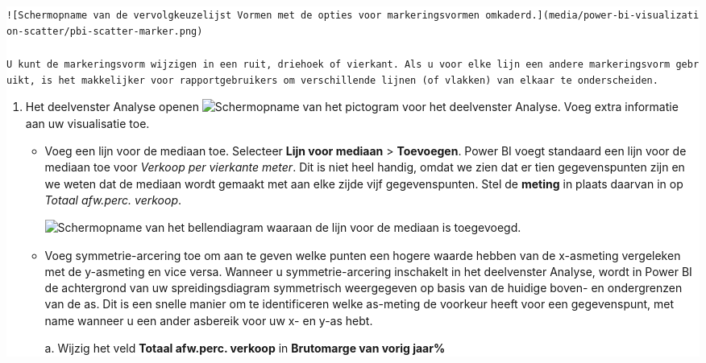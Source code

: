     ![Schermopname van de vervolgkeuzelijst Vormen met de opties voor markeringsvormen omkaderd.](media/power-bi-visualization-scatter/pbi-scatter-marker.png)

    U kunt de markeringsvorm wijzigen in een ruit, driehoek of vierkant. Als u voor elke lijn een andere markeringsvorm gebruikt, is het makkelijker voor rapportgebruikers om verschillende lijnen (of vlakken) van elkaar te onderscheiden.

1. Het deelvenster Analyse openen ![Schermopname van het pictogram voor het deelvenster Analyse.](media/power-bi-visualization-scatter/power-bi-analytics.png) Voeg extra informatie aan uw visualisatie toe.  
    - Voeg een lijn voor de mediaan toe. Selecteer **Lijn voor mediaan** > **Toevoegen**. Power BI voegt standaard een lijn voor de mediaan toe voor *Verkoop per vierkante meter*. Dit is niet heel handig, omdat we zien dat er tien gegevenspunten zijn en we weten dat de mediaan wordt gemaakt met aan elke zijde vijf gegevenspunten. Stel de **meting** in plaats daarvan in op *Totaal afw.perc. verkoop*.  

        ![Schermopname van het bellendiagram waaraan de lijn voor de mediaan is toegevoegd.](media/power-bi-visualization-scatter/power-bi-analytics-median.png)

    - Voeg symmetrie-arcering toe om aan te geven welke punten een hogere waarde hebben van de x-asmeting vergeleken met de y-asmeting en vice versa. Wanneer u symmetrie-arcering inschakelt in het deelvenster Analyse, wordt in Power BI de achtergrond van uw spreidingsdiagram symmetrisch weergegeven op basis van de huidige boven- en ondergrenzen van de as. Dit is een snelle manier om te identificeren welke as-meting de voorkeur heeft voor een gegevenspunt, met name wanneer u een ander asbereik voor uw x- en y-as hebt.

        a. Wijzig het veld **Totaal afw.perc. verkoop** in **Brutomarge van vorig jaar%**
